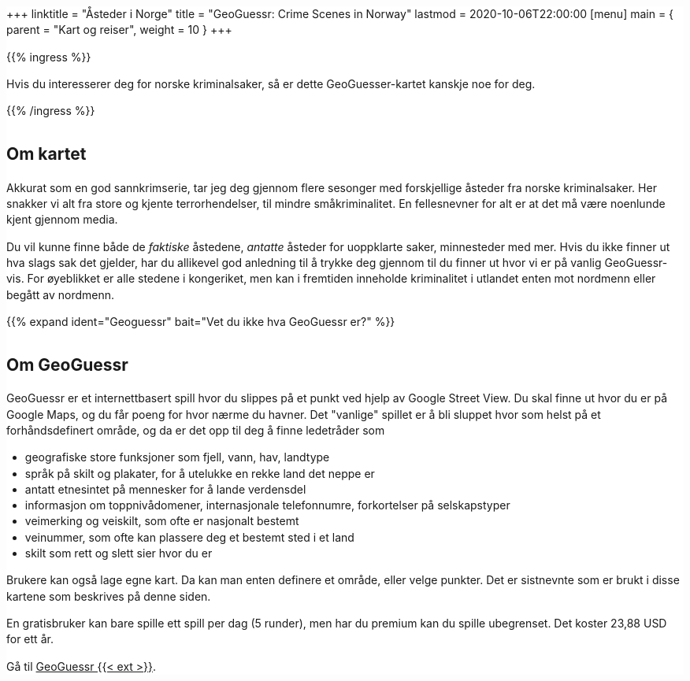 +++
linktitle = "Åsteder i Norge"
title = "GeoGuessr: Crime Scenes in Norway"
lastmod = 2020-10-06T22:00:00
[menu]
main = { parent = "Kart og reiser", weight = 10 }
+++



{{% ingress %}}

Hvis du interesserer deg for norske kriminalsaker, så er dette GeoGuesser-kartet kanskje noe for deg.

{{% /ingress %}}

## Om kartet

Akkurat som en god sannkrimserie, tar jeg deg gjennom flere sesonger med forskjellige åsteder fra norske kriminalsaker. Her snakker vi alt fra store og kjente terrorhendelser, til mindre småkriminalitet. En fellesnevner for alt er at det må være noenlunde kjent gjennom media.

Du vil kunne finne både de *faktiske* åstedene, *antatte* åsteder for uoppklarte saker,
minnesteder med mer. Hvis du ikke finner ut hva slags sak det gjelder, har du allikevel god anledning til å trykke deg gjennom til du finner ut hvor vi er på vanlig GeoGuessr-vis. For øyeblikket er alle stedene i kongeriket, men kan i fremtiden inneholde kriminalitet i utlandet enten mot nordmenn eller begått av nordmenn.

{{% expand
	ident="Geoguessr"
	bait="Vet du ikke hva GeoGuessr er?" 
%}}

## Om GeoGuessr

GeoGuessr er et internettbasert spill hvor du slippes på et punkt ved hjelp av Google Street View. Du skal finne ut hvor du er på Google Maps, og du får poeng for hvor nærme du havner. Det "vanlige" spillet er å bli sluppet hvor som helst på et forhåndsdefinert område, og da er det opp til deg å finne ledetråder som

- geografiske store funksjoner som fjell, vann, hav, landtype
- språk på skilt og plakater, for å utelukke en rekke land det neppe er
- antatt etnesintet på mennesker for å lande verdensdel
- informasjon om toppnivådomener, internasjonale telefonnumre, forkortelser på selskapstyper
- veimerking og veiskilt, som ofte er nasjonalt bestemt
- veinummer, som ofte kan plassere deg et bestemt sted i et land
- skilt som rett og slett sier hvor du er

Brukere kan også lage egne kart. Da kan man enten definere et område, eller velge punkter. Det er sistnevnte som er brukt i disse kartene som beskrives på denne siden.

En gratisbruker kan bare spille ett spill per dag (5 runder), men har du premium kan du spille ubegrenset. Det koster 23,88 USD for ett år.

Gå til [GeoGuessr {{< ext >}}](https://www.geoguessr.com).
